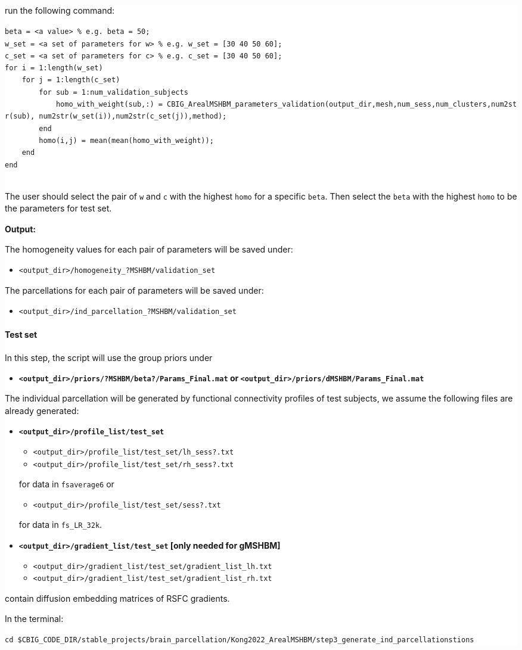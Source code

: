 run the following command:

```
beta = <a value> % e.g. beta = 50;
w_set = <a set of parameters for w> % e.g. w_set = [30 40 50 60];
c_set = <a set of parameters for c> % e.g. c_set = [30 40 50 60];
for i = 1:length(w_set)
    for j = 1:length(c_set)
        for sub = 1:num_validation_subjects
            homo_with_weight(sub,:) = CBIG_ArealMSHBM_parameters_validation(output_dir,mesh,num_sess,num_clusters,num2str(sub), num2str(w_set(i)),num2str(c_set(j)),method);
        end
        homo(i,j) = mean(mean(homo_with_weight));
    end
end
 
```
The user should select the pair of `w` and `c` with the highest `homo` for a specific `beta`. Then select the `beta` with the highest `homo` to be the parameters for test set.

**Output:**

The homogeneity values for each pair of parameters will be saved under:
+ `<output_dir>/homogeneity_?MSHBM/validation_set`

The parcellations for each pair of parameters will be saved under: 
+ `<output_dir>/ind_parcellation_?MSHBM/validation_set`

#### Test set

In this step, the script will use the group priors under

- **`<output_dir>/priors/?MSHBM/beta?/Params_Final.mat` or `<output_dir>/priors/dMSHBM/Params_Final.mat`**

The individual parcellation will be generated by functional connectivity profiles of test subjects, we assume the following files are already generated:

- **`<output_dir>/profile_list/test_set`** 
    + `<output_dir>/profile_list/test_set/lh_sess?.txt`
    + `<output_dir>/profile_list/test_set/rh_sess?.txt`
    
    for data in `fsaverage6`  or
    
    + `<output_dir>/profile_list/test_set/sess?.txt`

    for data in `fs_LR_32k`.

- **`<output_dir>/gradient_list/test_set` [only needed for gMSHBM]**
    + `<output_dir>/gradient_list/test_set/gradient_list_lh.txt`
    + `<output_dir>/gradient_list/test_set/gradient_list_rh.txt`

contain diffusion embedding matrices of RSFC gradients. 
    
In the terminal:
```
cd $CBIG_CODE_DIR/stable_projects/brain_parcellation/Kong2022_ArealMSHBM/step3_generate_ind_parcellationstions
```
